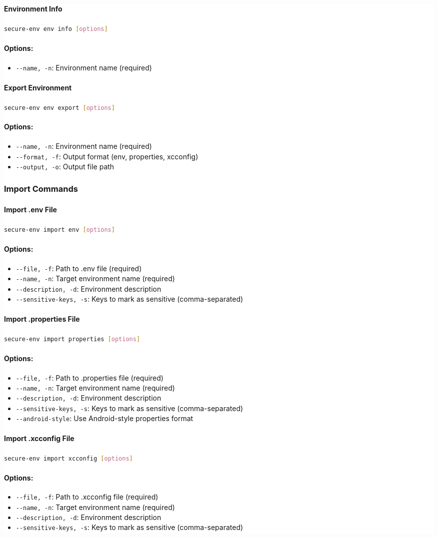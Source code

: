 #### Environment Info
```bash
secure-env env info [options]
```

#### Options:
- `--name, -n`: Environment name (required)

#### Export Environment
```bash
secure-env env export [options]
```

#### Options:
- `--name, -n`: Environment name (required)
- `--format, -f`: Output format (env, properties, xcconfig)
- `--output, -o`: Output file path

### Import Commands

#### Import .env File
```bash
secure-env import env [options]
```

#### Options:
- `--file, -f`: Path to .env file (required)
- `--name, -n`: Target environment name (required)
- `--description, -d`: Environment description
- `--sensitive-keys, -s`: Keys to mark as sensitive (comma-separated)

#### Import .properties File
```bash
secure-env import properties [options]
```

#### Options:
- `--file, -f`: Path to .properties file (required)
- `--name, -n`: Target environment name (required)
- `--description, -d`: Environment description
- `--sensitive-keys, -s`: Keys to mark as sensitive (comma-separated)
- `--android-style`: Use Android-style properties format

#### Import .xcconfig File
```bash
secure-env import xcconfig [options]
```

#### Options:
- `--file, -f`: Path to .xcconfig file (required)
- `--name, -n`: Target environment name (required)
- `--description, -d`: Environment description
- `--sensitive-keys, -s`: Keys to mark as sensitive (comma-separated)
